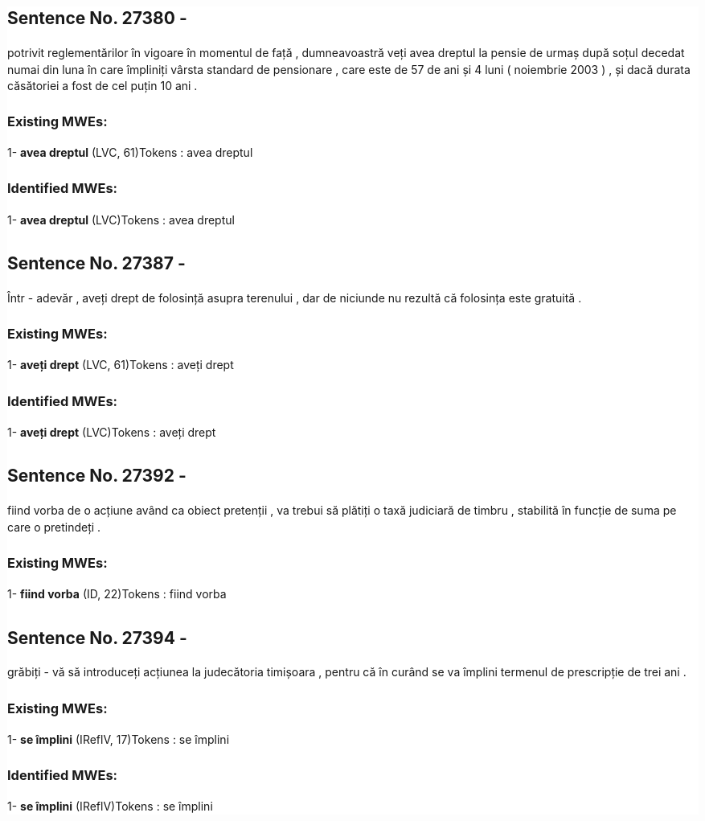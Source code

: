 ## Sentence No. 27380 - 
potrivit reglementărilor în vigoare în momentul de față , dumneavoastră veți avea dreptul la pensie de urmaș după soțul decedat numai din luna în care împliniți vârsta standard de pensionare , care este de 57 de ani și 4 luni ( noiembrie 2003 ) , și dacă durata căsătoriei a fost de cel puțin 10 ani . 
### Existing MWEs: 
1- **avea dreptul** (LVC, 61)Tokens : 
avea
dreptul

### Identified MWEs: 
1- **avea dreptul** (LVC)Tokens : 
avea
dreptul

## Sentence No. 27387 - 
Într - adevăr , aveți drept de folosință asupra terenului , dar de niciunde nu rezultă că folosința este gratuită . 
### Existing MWEs: 
1- **aveți drept** (LVC, 61)Tokens : 
aveți
drept

### Identified MWEs: 
1- **aveți drept** (LVC)Tokens : 
aveți
drept

## Sentence No. 27392 - 
fiind vorba de o acțiune având ca obiect pretenții , va trebui să plătiți o taxă judiciară de timbru , stabilită în funcție de suma pe care o pretindeți . 
### Existing MWEs: 
1- **fiind vorba** (ID, 22)Tokens : 
fiind
vorba

## Sentence No. 27394 - 
grăbiți - vă să introduceți acțiunea la judecătoria timișoara , pentru că în curând se va împlini termenul de prescripție de trei ani . 
### Existing MWEs: 
1- **se împlini** (IReflV, 17)Tokens : 
se
împlini

### Identified MWEs: 
1- **se împlini** (IReflV)Tokens : 
se
împlini
